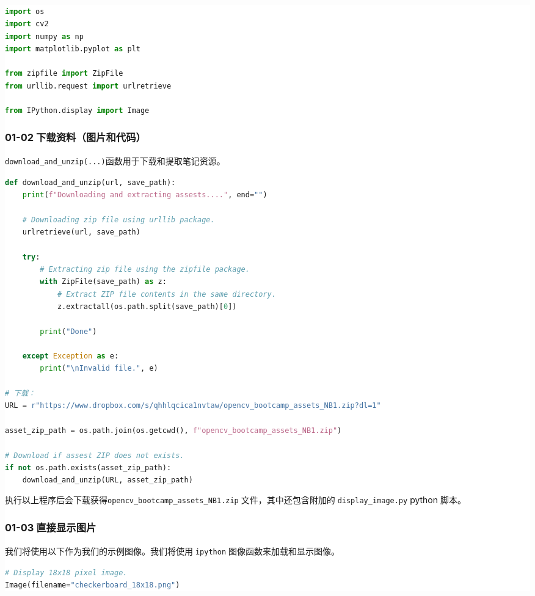 ```python
import os
import cv2
import numpy as np
import matplotlib.pyplot as plt

from zipfile import ZipFile
from urllib.request import urlretrieve

from IPython.display import Image
```

### 01-02 下载资料（图片和代码）

`download_and_unzip(...)`函数用于下载和提取笔记资源。

```python
def download_and_unzip(url, save_path):
    print(f"Downloading and extracting assests....", end="")

    # Downloading zip file using urllib package.
    urlretrieve(url, save_path)

    try:
        # Extracting zip file using the zipfile package.
        with ZipFile(save_path) as z:
            # Extract ZIP file contents in the same directory.
            z.extractall(os.path.split(save_path)[0])

        print("Done")

    except Exception as e:
        print("\nInvalid file.", e)

# 下载：
URL = r"https://www.dropbox.com/s/qhhlqcica1nvtaw/opencv_bootcamp_assets_NB1.zip?dl=1"

asset_zip_path = os.path.join(os.getcwd(), f"opencv_bootcamp_assets_NB1.zip")

# Download if assest ZIP does not exists. 
if not os.path.exists(asset_zip_path):
    download_and_unzip(URL, asset_zip_path) 
```

执行以上程序后会下载获得`opencv_bootcamp_assets_NB1.zip` 文件，其中还包含附加的 `display_image.py` python 脚本。

### 01-03 直接显示图片

我们将使用以下作为我们的示例图像。我们将使用 `ipython` 图像函数来加载和显示图像。

```python
# Display 18x18 pixel image.
Image(filename="checkerboard_18x18.png")
```

